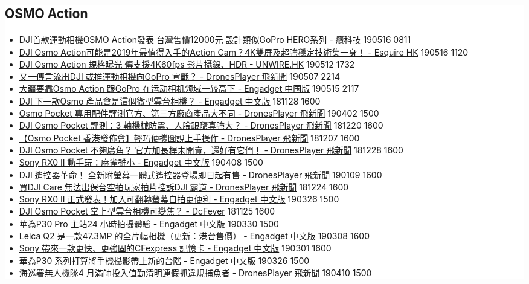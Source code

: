 ## OSMO Action


- [DJI首款運動相機OSMO Action發表 台灣售價12000元 設計類似GoPro HERO系列 - 癮科技](https://www.cool3c.com/article/143752 "DJI首款運動相機OSMO Action發表 台灣售價12000元 設計類似GoPro HERO系列 - 癮科技") 190516 0811
- [DJI Osmo Action可能是2019年最值得入手的Action Cam？4K雙屏及超強穩定技術集一身！ - Esquire HK](https://www.esquirehk.com/gear/gadget/dji-osmo-action-2019-best-buy "DJI Osmo Action可能是2019年最值得入手的Action Cam？4K雙屏及超強穩定技術集一身！ - Esquire HK") 190516 1120
- [DJI Osmo Action 規格曝光 傳支援4K60fps 影片攝錄、HDR - UNWIRE.HK](https://unwire.hk/2019/05/12/dji-osmo-action/dc/ "DJI Osmo Action 規格曝光 傳支援4K60fps 影片攝錄、HDR - UNWIRE.HK") 190512 1732
- [又一傳言流出DJI 或推運動相機向GoPro 宣戰？ - DronesPlayer 飛新聞](https://dronesplayer.com/uav-drone/%E5%8F%88%E4%B8%80%E5%82%B3%E8%A8%80%E6%B5%81%E5%87%BA-dji-%E6%88%96%E6%8E%A8%E9%81%8B%E5%8B%95%E7%9B%B8%E6%A9%9F%E5%90%91-gopro-%E5%AE%A3%E6%88%B0/ "又一傳言流出DJI 或推運動相機向GoPro 宣戰？ - DronesPlayer 飛新聞") 190507 2214
- [大疆要靠Osmo Action 跟GoPro 在运动相机领域一较高下 - Engadget 中国版](https://cn.engadget.com/2019/05/15/dji-osmo-action-hands-on/ "大疆要靠Osmo Action 跟GoPro 在运动相机领域一较高下 - Engadget 中国版") 190515 2117
- [DJI 下一款Osmo 產品會是這個微型雲台相機？ - Engadget 中文版](https://chinese.engadget.com/2018/11/27/dji-osmo-pocket-leak/ "DJI 下一款Osmo 產品會是這個微型雲台相機？ - Engadget 中文版") 181128 1600
- [Osmo Pocket 專用配件評測官方、第三方廠商產品大不同 - DronesPlayer 飛新聞](https://dronesplayer.com/drone-review/osmo-pocket-%E5%B0%88%E7%94%A8%E9%85%8D%E4%BB%B6%E8%A9%95%E6%B8%AC-%E5%AE%98%E6%96%B9%E7%AC%AC%E4%B8%89%E6%96%B9%E5%BB%A0%E5%95%86%E7%94%A2%E5%93%81%E5%A4%A7%E4%B8%8D%E5%90%8C/ "Osmo Pocket 專用配件評測官方、第三方廠商產品大不同 - DronesPlayer 飛新聞") 190402 1500
- [DJI Osmo Pocket 評測：3 軸機械防震、人臉跟隨真強大？ - DronesPlayer 飛新聞](https://dronesplayer.com/drone-review/dji-osmo-pocket-%E6%B7%B1%E5%85%A5%E8%A9%95%E6%B8%AC%EF%BC%9A3-%E8%BB%B8%E6%A9%9F%E6%A2%B0%E9%98%B2%E9%9C%87%E3%80%81%E4%BA%BA%E8%87%89%E8%B7%9F%E9%9A%A8%E7%9C%9F%E5%A4%A0%E5%BC%B7%E5%A4%A7%EF%BC%9F/ "DJI Osmo Pocket 評測：3 軸機械防震、人臉跟隨真強大？ - DronesPlayer 飛新聞") 181220 1600
- [【Osmo Pocket 香港發佈會】輕巧便攜圖說上手操作 - DronesPlayer 飛新聞](https://dronesplayer.com/uav-drone/%E3%80%90osmo-pocket-%E9%A6%99%E6%B8%AF%E7%99%BC%E4%BD%88%E6%9C%83%E3%80%91%E8%BC%95%E5%B7%A7%E4%BE%BF%E6%94%9C%E3%80%80%E5%9C%96%E8%AA%AA%E4%B8%8A%E6%89%8B%E6%93%8D%E4%BD%9C/ "【Osmo Pocket 香港發佈會】輕巧便攜圖說上手操作 - DronesPlayer 飛新聞") 181207 1600
- [DJI Osmo Pocket 不夠廣角？ 官方加長桿未開賣，還好有它們！ - DronesPlayer 飛新聞](https://dronesplayer.com/cameras/dji-osmo-pocket-%E4%B8%8D%E5%A4%A0%E5%BB%A3%E8%A7%92%EF%BC%9F-%E5%AE%98%E6%96%B9%E5%8A%A0%E9%95%B7%E6%A1%BF%E6%9C%AA%E9%96%8B%E8%B3%A3%EF%BC%8C%E9%82%84%E5%A5%BD%E6%9C%89%E5%AE%83%E5%80%91%EF%BC%81/ "DJI Osmo Pocket 不夠廣角？ 官方加長桿未開賣，還好有它們！ - DronesPlayer 飛新聞") 181228 1600
- [Sony RX0 II 動手玩：麻雀雖小 - Engadget 中文版](https://chinese.engadget.com/2019/04/08/sony-rx0-ii-hands-on/ "Sony RX0 II 動手玩：麻雀雖小 - Engadget 中文版") 190408 1500
- [DJI 遙控器革命！ 全新附螢幕一體式遙控器登場即日起有售 - DronesPlayer 飛新聞](https://dronesplayer.com/uav-drone/dji-%E9%81%99%E6%8E%A7%E5%99%A8%E9%9D%A9%E5%91%BD-%E5%85%A8%E6%96%B0%E9%99%84%E8%9E%A2%E5%B9%95%E4%B8%80%E9%AB%94%E5%BC%8F%E9%81%99%E6%8E%A7%E5%99%A8%E7%99%BB%E5%A0%B4-%E5%8D%B3%E6%97%A5%E8%B5%B7/ "DJI 遙控器革命！ 全新附螢幕一體式遙控器登場即日起有售 - DronesPlayer 飛新聞") 190109 1600
- [買DJI Care 無法出保台空拍玩家拍片控訴DJI 霸道 - DronesPlayer 飛新聞](https://dronesplayer.com/uav-news/%E8%B2%B7-dji-care-%E7%84%A1%E6%B3%95%E5%87%BA%E4%BF%9D-%E5%8F%B0%E7%A9%BA%E6%8B%8D%E7%8E%A9%E5%AE%B6%E6%8B%8D%E7%89%87%E6%8E%A7%E8%A8%B4-dji-%E9%9C%B8%E9%81%93/ "買DJI Care 無法出保台空拍玩家拍片控訴DJI 霸道 - DronesPlayer 飛新聞") 181224 1600
- [Sony RX0 II 正式發表！加入可翻轉螢幕自拍更便利 - Engadget 中文版](https://chinese.engadget.com/2019/03/26/sony-rx0-ii-4k-flip-screen/ "Sony RX0 II 正式發表！加入可翻轉螢幕自拍更便利 - Engadget 中文版") 190326 1500
- [DJI Osmo Pocket 掌上型雲台相機可變焦？ - DcFever](https://www.dcfever.com/news/readnews.php?id=23777 "DJI Osmo Pocket 掌上型雲台相機可變焦？ - DcFever") 181125 1600
- [華為P30 Pro 主站24 小時拍攝體驗 - Engadget 中文版](https://chinese.engadget.com/2019/03/30/huawei-p30-pro-camera-test-pixel-3/ "華為P30 Pro 主站24 小時拍攝體驗 - Engadget 中文版") 190330 1500
- [Leica Q2 是一款47.3MP 的全片幅相機（更新：港台售價） - Engadget 中文版](https://chinese.engadget.com/2019/03/07/leica-q2-full-frame-camera/ "Leica Q2 是一款47.3MP 的全片幅相機（更新：港台售價） - Engadget 中文版") 190308 1600
- [Sony 帶來一款更快、更強固的CFexpress 記憶卡 - Engadget 中文版](https://chinese.engadget.com/2019/03/01/sony-cfexpress-cards-blistering-speeds/ "Sony 帶來一款更快、更強固的CFexpress 記憶卡 - Engadget 中文版") 190301 1600
- [華為P30 系列打算將手機攝影帶上新的台階 - Engadget 中文版](https://chinese.engadget.com/2019/03/26/huawei-p30-pro-hands-on-all-about-novel-camera-tech/ "華為P30 系列打算將手機攝影帶上新的台階 - Engadget 中文版") 190326 1500
- [海巡署無人機隊4 月滿師投入值勤清明連假抓違規捕魚者 - DronesPlayer 飛新聞](https://dronesplayer.com/drone-use/%E6%B5%B7%E5%B7%A1%E7%BD%B2%E7%84%A1%E4%BA%BA%E6%A9%9F%E9%9A%8A-4-%E6%9C%88%E6%BB%BF%E5%B8%AB%E6%8A%95%E5%85%A5%E5%80%BC%E5%8B%A4-%E6%B8%85%E6%98%8E%E9%80%A3%E5%81%87%E6%8A%93%E9%81%95%E8%A6%8F/ "海巡署無人機隊4 月滿師投入值勤清明連假抓違規捕魚者 - DronesPlayer 飛新聞") 190410 1500

